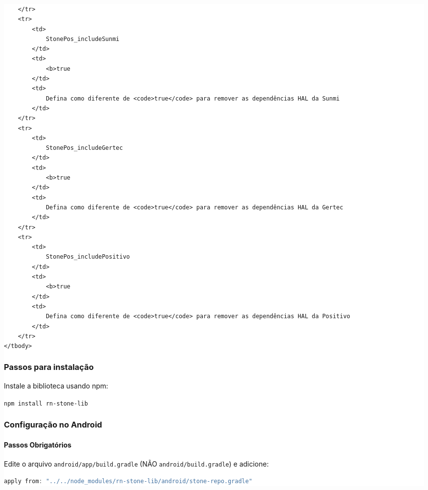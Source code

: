         </tr>
        <tr>
            <td>
                StonePos_includeSunmi
            </td>
            <td>
                <b>true
            </td>
            <td>
                Defina como diferente de <code>true</code> para remover as dependências HAL da Sunmi
            </td>
        </tr>
        <tr>
            <td>
                StonePos_includeGertec
            </td>
            <td>
                <b>true
            </td>
            <td>
                Defina como diferente de <code>true</code> para remover as dependências HAL da Gertec
            </td>
        </tr>
        <tr>
            <td>
                StonePos_includePositivo
            </td>
            <td>
                <b>true
            </td>
            <td>
                Defina como diferente de <code>true</code> para remover as dependências HAL da Positivo
            </td>
        </tr>
    </tbody>
</table>

### Passos para instalação

Instale a biblioteca usando npm:

```sh
npm install rn-stone-lib
```

### Configuração no Android

#### Passos Obrigatórios

Edite o arquivo `android/app/build.gradle` (NÃO `android/build.gradle`) e adicione:

```gradle
apply from: "../../node_modules/rn-stone-lib/android/stone-repo.gradle"
```
